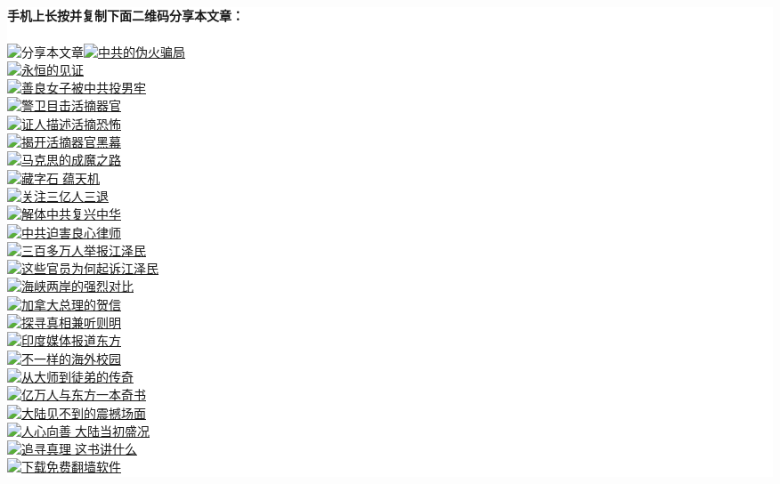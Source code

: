 <strong>手机上长按并复制下面二维码分享本文章：</strong><br><br><img src="https://chart.apis.google.com/chart?cht=qr&chs=240x240&choe=UTF-8&chld=M|2&chl=https://github.com/19920513/djy/blob/master/gb/23/11/20/n14120517.md%231" title="分享本文章"></td><td VALIGN=TOP><a href="https://github.com/19920513/djy/blob/master/gb/16/1/21/n4622075.md?dfh#1" target="_blank"><img src="https://raw.githubusercontent.com/19920513/djy/master/gb/300/wei-f1.jpg" title="中共的伪火骗局"  alt="中共的伪火骗局"></a><br><a href="https://github.com/19920513/www/blob/master/README.md?dfh#9" target="_blank"><img src="https://raw.githubusercontent.com/19920513/djy/master/gb/300/yong-h.jpg" title="永恒的见证"  alt="永恒的见证"></a><br><a href="https://github.com/19920513/djy/blob/master/gb/13/9/29/n3974789.md?dfh#1" target="_blank"><img src="https://raw.githubusercontent.com/19920513/djy/master/gb/300/shang-lnz.jpg" title="善良女子被中共投男牢"  alt="善良女子被中共投男牢"></a><br><a href="https://github.com/19920513/djy/blob/master/gb/16/3/16/n4663449.md?dfh#1" target="_blank"><img src="https://raw.githubusercontent.com/19920513/djy/master/gb/300/huo-z3.jpg" title="警卫目击活摘器官"  alt="警卫目击活摘器官"></a><br><a href="https://github.com/19920513/djy/blob/master/gb/16/8/7/n8177641.md?dfh#1" target="_blank"><img src="https://raw.githubusercontent.com/19920513/djy/master/gb/300/huo-z4.jpg" title="证人描述活摘恐怖"  alt="证人描述活摘恐怖"></a><br><a href="https://github.com/19920513/djy/blob/master/gb/10/4/19/n2881569.md?dfh#1" target="_blank"><img src="https://raw.githubusercontent.com/19920513/djy/master/gb/300/huo-z1.jpg" title="揭开活摘器官黑幕"  alt="揭开活摘器官黑幕"></a><br><a href="https://github.com/19920513/djy/blob/master/gb/10/11/7/n3077476.md?dfh#1" target="_blank"><img src="https://raw.githubusercontent.com/19920513/djy/master/gb/300/ma-ks.jpg" title="马克思的成魔之路"  alt="马克思的成魔之路"></a><br><a href="https://github.com/19920513/djy/blob/master/gb/14/6/9/n4173977.md?dfh#1" target="_blank"><img src="https://raw.githubusercontent.com/19920513/djy/master/gb/300/chang-zs.jpg" title="藏字石 蕴天机"  alt="藏字石 蕴天机"></a><br><a href="https://github.com/19920513/djy/blob/master/gb/18/5/10/n10381511.md?dfh#1" target="_blank"><img src="https://raw.githubusercontent.com/19920513/djy/master/gb/300/st1.jpg" title="关注三亿人三退"  alt="关注三亿人三退"></a><br><a href="https://github.com/19920513/djy/blob/master/gb/18/3/21/n10237682.md?dfh#1" target="_blank"><img src="https://raw.githubusercontent.com/19920513/djy/master/gb/300/jie-t.jpg" title="解体中共复兴中华"  alt="解体中共复兴中华"></a><br><a href="https://github.com/19920513/djy/blob/master/gb/9/2/9/n2422991.md?dfh#1" target="_blank"><img src="https://raw.githubusercontent.com/19920513/djy/master/gb/300/gao-zs.jpg" title="中共迫害良心律师"  alt="中共迫害良心律师"></a><br><a href="https://github.com/19920513/djy/blob/master/gb/18/12/9/n10900044.md?dfh#1" target="_blank"><img src="https://raw.githubusercontent.com/19920513/djy/master/gb/300/sj1.jpg" title="三百多万人举报江泽民"  alt="三百多万人举报江泽民"></a><br><a href="https://github.com/19920513/djy/blob/master/gb/18/8/28/n10672014.md?dfh#1" target="_blank"><img src="https://raw.githubusercontent.com/19920513/djy/master/gb/300/sj2.jpg" title="这些官员为何起诉江泽民"  alt="这些官员为何起诉江泽民"></a><br><a href="https://github.com/19920513/djy/blob/master/gb/8/12/18/n2367165.md?dfh#1" target="_blank"><img src="https://raw.githubusercontent.com/19920513/djy/master/gb/300/liangan.jpg" title="海峡两岸的强烈对比"  alt="海峡两岸的强烈对比"></a><br><a href="https://github.com/19920513/djy/blob/master/gb/15/12/10/n4593139.md?dfh#1" target="_blank"><img src="https://raw.githubusercontent.com/19920513/djy/master/gb/300/jia-ndzl.jpg" title="加拿大总理的贺信"  alt="加拿大总理的贺信"></a><br><a href="https://github.com/19920513/djy/blob/master/gb/11/6/17/n3289382.md?dfh#1" target="_blank"><img src="https://raw.githubusercontent.com/19920513/djy/master/gb/300/xiao-wd.jpg" title="探寻真相兼听则明"  alt="探寻真相兼听则明"></a><br><a href="https://github.com/19920513/djy/blob/master/gb/18/10/27/n10812623.md?dfh#1" target="_blank"><img src="https://raw.githubusercontent.com/19920513/djy/master/gb/300/yindu.jpg" title="印度媒体报道东方"  alt="印度媒体报道东方"></a><br><a href="https://github.com/19920513/djy/blob/master/gb/18/6/9/n10469652.md?dfh#1" target="_blank"><img src="https://raw.githubusercontent.com/19920513/djy/master/gb/300/xie-j.jpg" title="不一样的海外校园"  alt="不一样的海外校园"></a><br><a href="https://github.com/19920513/djy/blob/master/gb/7/4/5/n1669415.md?dfh#1" target="_blank"><img src="https://raw.githubusercontent.com/19920513/djy/master/gb/300/li-up.jpg" title="从大师到徒弟的传奇"  alt="从大师到徒弟的传奇"></a><br><a href="https://github.com/19920513/djy/blob/master/gb/17/5/26/n9191512.md?dfh#1" target="_blank"><img src="https://raw.githubusercontent.com/19920513/djy/master/gb/300/zfl2.jpg" title="亿万人与东方一本奇书"  alt="亿万人与东方一本奇书"></a><br><a href="https://github.com/19920513/djy/blob/master/gb/13/11/27/n4020290.md?dfh#1" target="_blank"><img src="https://raw.githubusercontent.com/19920513/djy/master/gb/300/zhen-h.jpg" title="大陆见不到的震撼场面"  alt="大陆见不到的震撼场面"></a><br><a href="https://github.com/19920513/djy/blob/master/gb/15/7/17/n4482910.md?dfh#1" target="_blank"><img src="https://raw.githubusercontent.com/19920513/djy/master/gb/300/dalu-sk.jpg" title="人心向善 大陆当初盛况"  alt="人心向善 大陆当初盛况"></a><br><a href="https://github.com/19920513/djy/blob/master/gb/19/1/5/n10955468.md?dfh#1" target="_blank"><img src="https://raw.githubusercontent.com/19920513/djy/master/gb/300/zfl1.jpg" title="追寻真理 这书讲什么"  alt="追寻真理 这书讲什么"></a><br><a href="https://github.com/19920513/www/blob/master/README.md?dfh#1" target="_blank"><img src="https://raw.githubusercontent.com/19920513/djy/master/gb/300/fq1.jpg" title="下载免费翻墙软件"  alt="下载免费翻墙软件"></a><br></td></tr></table>
